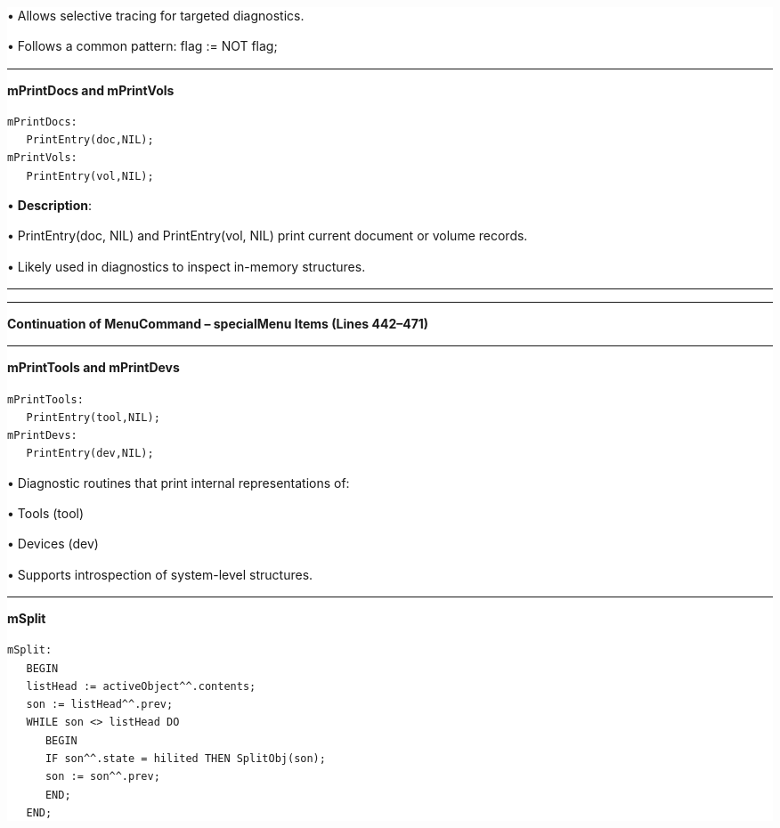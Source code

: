 •	Allows selective tracing for targeted diagnostics.

•	Follows a common pattern: flag := NOT flag;

---

**mPrintDocs and mPrintVols**

```
mPrintDocs:
   PrintEntry(doc,NIL);
mPrintVols:
   PrintEntry(vol,NIL);
```

•	**Description**:

•	PrintEntry(doc, NIL) and PrintEntry(vol, NIL) print current document or volume records.

•	Likely used in diagnostics to inspect in-memory structures.

---

---

**Continuation of MenuCommand – specialMenu Items (Lines 442–471)**

---

**mPrintTools and mPrintDevs**

```
mPrintTools:
   PrintEntry(tool,NIL);
mPrintDevs:
   PrintEntry(dev,NIL);
```

•	Diagnostic routines that print internal representations of:

•	Tools (tool)

•	Devices (dev)

•	Supports introspection of system-level structures.

---

**mSplit**

```
mSplit:
   BEGIN
   listHead := activeObject^^.contents;
   son := listHead^^.prev;
   WHILE son <> listHead DO
      BEGIN
      IF son^^.state = hilited THEN SplitObj(son);
      son := son^^.prev;
      END;
   END;
```
